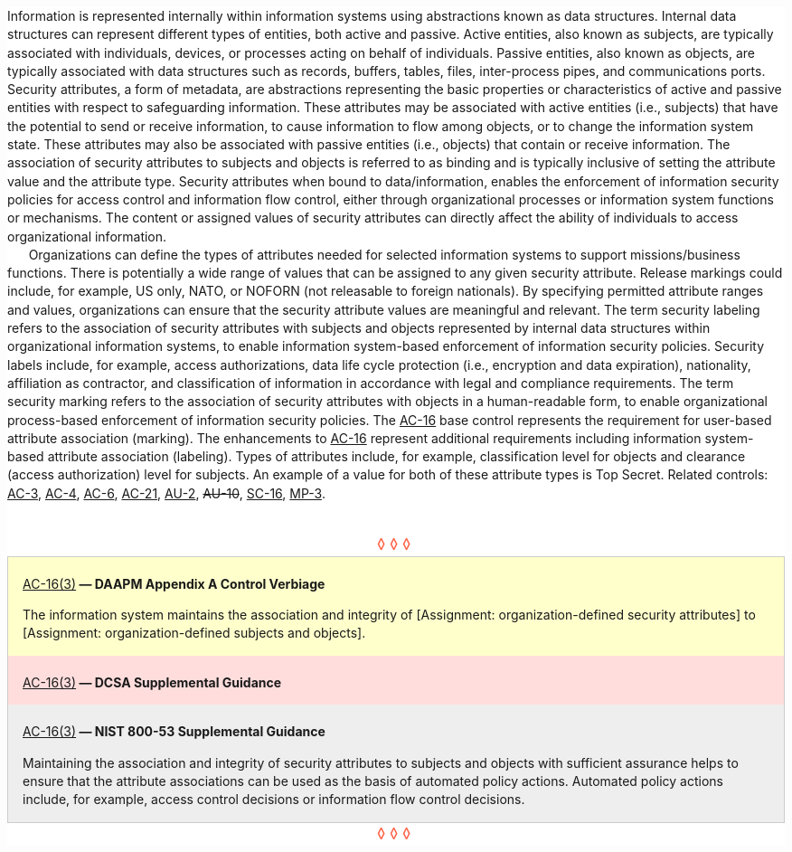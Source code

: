    <p style="white-space:pre-wrap;">Information is represented internally within information systems using abstractions known as data structures. Internal data structures can represent different types of entities, both active and passive. Active entities, also known as subjects, are typically associated with individuals, devices, or processes acting on behalf of individuals. Passive entities, also known as objects, are typically associated with data structures such as records, buffers, tables, files, inter-process pipes, and communications ports. Security attributes, a form of metadata, are abstractions representing the basic properties or characteristics of active and passive entities with respect to safeguarding information. These attributes may be associated with active entities (i.e., subjects) that have the potential to send or receive information, to cause information to flow among objects, or to change the information system state. These attributes may also be associated with passive entities (i.e., objects) that contain or receive information. The association of security attributes to subjects and objects is referred to as binding and is typically inclusive of setting the attribute value and the attribute type. Security attributes when bound to data/information, enables the enforcement of information security policies for access control and information flow control, either through organizational processes or information system functions or mechanisms. The content or assigned values of security attributes can directly affect the ability of individuals to access organizational information.
      Organizations can define the types of attributes needed for selected information systems to support missions/business functions. There is potentially a wide range of values that can be assigned to any given security attribute. Release markings could include, for example, US only, NATO, or NOFORN (not releasable to foreign nationals). By specifying permitted attribute ranges and values, organizations can ensure that the security attribute values are meaningful and relevant. The term security labeling refers to the association of security attributes with subjects and objects represented by internal data structures within organizational information systems, to enable information system-based enforcement of information security policies. Security labels include, for example, access authorizations, data life cycle protection (i.e., encryption and data expiration), nationality, affiliation as contractor, and classification of information in accordance with legal and compliance requirements. The term security marking refers to the association of security attributes with objects in a human-readable form, to enable organizational process-based enforcement of information security policies. The <a href="AC/AC-16">AC-16</a> base control represents the requirement for user-based attribute association (marking). The enhancements to <a href="AC/AC-16">AC-16</a> represent additional requirements including information system-based attribute association (labeling). Types of attributes include, for example, classification level for objects and clearance (access authorization) level for subjects. An example of a value for both of these attribute types is Top Secret. Related controls: <a href="AC/AC-3">AC-3</a>, <a href="AC/AC-4">AC-4</a>, <a href="AC/AC-6">AC-6</a>, <a href="AC/AC-21">AC-21</a>, <a href="AU/AU-2">AU-2</a>, <del>AU-10</del>, <a href="SC/SC-16">SC-16</a>, <a href="MP/MP-3">MP-3</a>.
   </p>
</div>
<div style="font-size:120%;color:tomato;text-align:center">&loz;&nbsp;&loz;&nbsp;&loz;&nbsp;</div>
<div id="AC-16(3)" style="background:#ffffcc;padding:0.01em 16px;border:1px solid #ccc;border-bottom:none">
   <p style="padding-top:6px;margin-bottom:-16"><a href="AC/AC-16(3)">AC-16(3)</a><strong> &mdash; DAAPM Appendix A Control Verbiage</strong></p>
   <p style="white-space:pre-wrap;">The information system maintains the association and integrity of [Assignment: organization-defined security attributes] to [Assignment: organization-defined subjects and objects].</p>
</div>
<div style="padding:0.01em 16px;background:#ffdddd;border-left:1px solid #ccc;border-right:1px solid #ccc">
   <p style="padding-top:6px;margin-bottom:-16"><a href="AC/AC-16(3)">AC-16(3)</a><strong> &mdash; DCSA Supplemental Guidance</strong></p>
   <p style="white-space:pre-wrap;"></p>
</div>
<div style="padding:0.01em 16px;background:#eeeeee;border:1px solid #ccc;border-top:none">
   <p style="padding-top:6px;margin-bottom:-16"><a href="AC/AC-16(3)">AC-16(3)</a><strong> &mdash; NIST 800-53 Supplemental Guidance</strong></p>
   <p style="white-space:pre-wrap;">Maintaining the association and integrity of security attributes to subjects and objects with sufficient assurance helps to ensure that the attribute associations can be used as the basis of automated policy actions. Automated policy actions include, for example, access control decisions or information flow control decisions.</p>
</div>
<div style="font-size:120%;color:tomato;text-align:center">&loz;&nbsp;&loz;&nbsp;&loz;&nbsp;</div>